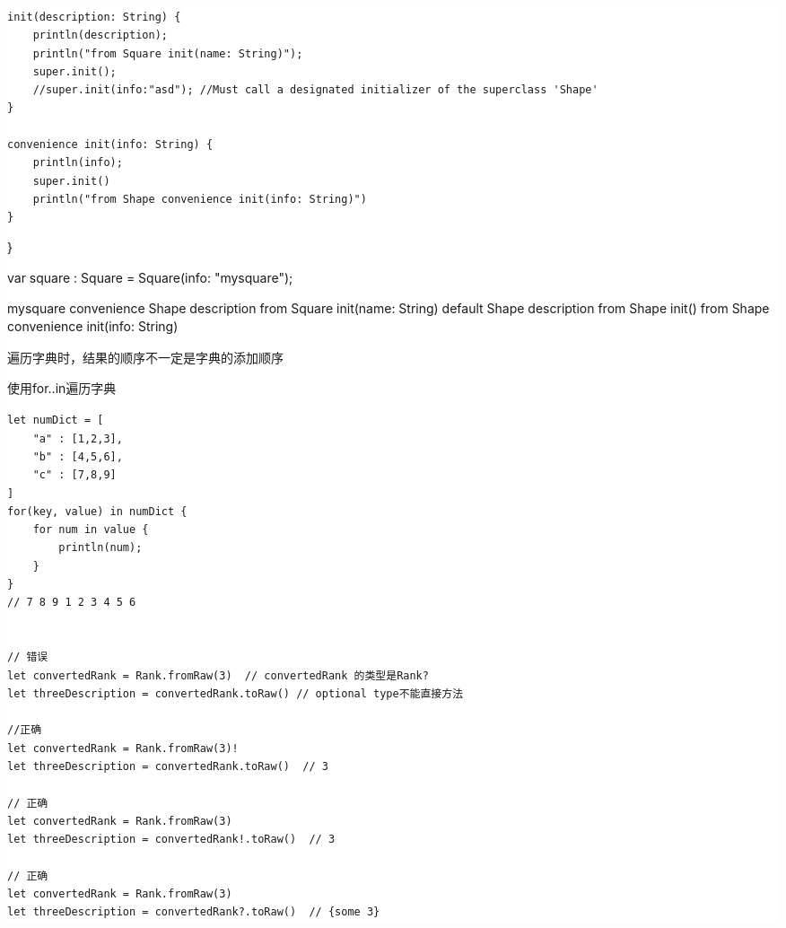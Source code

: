     init(description: String) {
        println(description);
        println("from Square init(name: String)");
        super.init();
		//super.init(info:"asd"); //Must call a designated initializer of the superclass 'Shape'
    }
    
    convenience init(info: String) {
        println(info);
        super.init()
        println("from Shape convenience init(info: String)")
    }
}

var square : Square = Square(info: "mysquare");


mysquare
convenience Shape description
from Square init(name: String)
default Shape description
from Shape init()
from Shape convenience init(info: String)




遍历字典时，结果的顺序不一定是字典的添加顺序

使用for..in遍历字典

	let numDict = [
		"a" : [1,2,3],
		"b" : [4,5,6],
		"c" : [7,8,9]
	]
	for(key, value) in numDict {
		for num in value {
			println(num);
		}
	}
	// 7 8 9 1 2 3 4 5 6


	// 错误
	let convertedRank = Rank.fromRaw(3)  // convertedRank 的类型是Rank?
	let threeDescription = convertedRank.toRaw() // optional type不能直接方法

	//正确
	let convertedRank = Rank.fromRaw(3)!
	let threeDescription = convertedRank.toRaw()  // 3
	
	// 正确
	let convertedRank = Rank.fromRaw(3)
	let threeDescription = convertedRank!.toRaw()  // 3
	
	// 正确
	let convertedRank = Rank.fromRaw(3)
	let threeDescription = convertedRank?.toRaw()  // {some 3}
